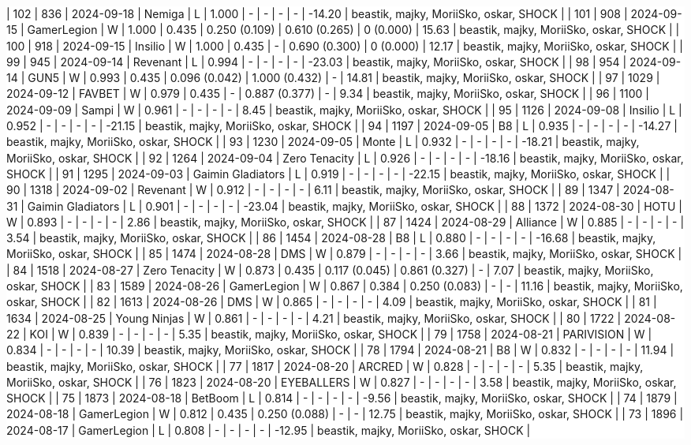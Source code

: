 |          102 |      836 | 2024-09-18 | Nemiga            | L   | 1.000      | -            | -                | -                | -         |   -14.20 | beastik, majky, MoriiSko, oskar, SHOCK |
|          101 |      908 | 2024-09-15 | GamerLegion       | W   | 1.000      | 0.435        | 0.250 (0.109)    | 0.610 (0.265)    | 0 (0.000) |    15.63 | beastik, majky, MoriiSko, oskar, SHOCK |
|          100 |      918 | 2024-09-15 | Insilio           | W   | 1.000      | 0.435        | -                | 0.690 (0.300)    | 0 (0.000) |    12.17 | beastik, majky, MoriiSko, oskar, SHOCK |
|           99 |      945 | 2024-09-14 | Revenant          | L   | 0.994      | -            | -                | -                | -         |   -23.03 | beastik, majky, MoriiSko, oskar, SHOCK |
|           98 |      954 | 2024-09-14 | GUN5              | W   | 0.993      | 0.435        | 0.096 (0.042)    | 1.000 (0.432)    | -         |    14.81 | beastik, majky, MoriiSko, oskar, SHOCK |
|           97 |     1029 | 2024-09-12 | FAVBET            | W   | 0.979      | 0.435        | -                | 0.887 (0.377)    | -         |     9.34 | beastik, majky, MoriiSko, oskar, SHOCK |
|           96 |     1100 | 2024-09-09 | Sampi             | W   | 0.961      | -            | -                | -                | -         |     8.45 | beastik, majky, MoriiSko, oskar, SHOCK |
|           95 |     1126 | 2024-09-08 | Insilio           | L   | 0.952      | -            | -                | -                | -         |   -21.15 | beastik, majky, MoriiSko, oskar, SHOCK |
|           94 |     1197 | 2024-09-05 | B8                | L   | 0.935      | -            | -                | -                | -         |   -14.27 | beastik, majky, MoriiSko, oskar, SHOCK |
|           93 |     1230 | 2024-09-05 | Monte             | L   | 0.932      | -            | -                | -                | -         |   -18.21 | beastik, majky, MoriiSko, oskar, SHOCK |
|           92 |     1264 | 2024-09-04 | Zero Tenacity     | L   | 0.926      | -            | -                | -                | -         |   -18.16 | beastik, majky, MoriiSko, oskar, SHOCK |
|           91 |     1295 | 2024-09-03 | Gaimin Gladiators | L   | 0.919      | -            | -                | -                | -         |   -22.15 | beastik, majky, MoriiSko, oskar, SHOCK |
|           90 |     1318 | 2024-09-02 | Revenant          | W   | 0.912      | -            | -                | -                | -         |     6.11 | beastik, majky, MoriiSko, oskar, SHOCK |
|           89 |     1347 | 2024-08-31 | Gaimin Gladiators | L   | 0.901      | -            | -                | -                | -         |   -23.04 | beastik, majky, MoriiSko, oskar, SHOCK |
|           88 |     1372 | 2024-08-30 | HOTU              | W   | 0.893      | -            | -                | -                | -         |     2.86 | beastik, majky, MoriiSko, oskar, SHOCK |
|           87 |     1424 | 2024-08-29 | Alliance          | W   | 0.885      | -            | -                | -                | -         |     3.54 | beastik, majky, MoriiSko, oskar, SHOCK |
|           86 |     1454 | 2024-08-28 | B8                | L   | 0.880      | -            | -                | -                | -         |   -16.68 | beastik, majky, MoriiSko, oskar, SHOCK |
|           85 |     1474 | 2024-08-28 | DMS               | W   | 0.879      | -            | -                | -                | -         |     3.66 | beastik, majky, MoriiSko, oskar, SHOCK |
|           84 |     1518 | 2024-08-27 | Zero Tenacity     | W   | 0.873      | 0.435        | 0.117 (0.045)    | 0.861 (0.327)    | -         |     7.07 | beastik, majky, MoriiSko, oskar, SHOCK |
|           83 |     1589 | 2024-08-26 | GamerLegion       | W   | 0.867      | 0.384        | 0.250 (0.083)    | -                | -         |    11.16 | beastik, majky, MoriiSko, oskar, SHOCK |
|           82 |     1613 | 2024-08-26 | DMS               | W   | 0.865      | -            | -                | -                | -         |     4.09 | beastik, majky, MoriiSko, oskar, SHOCK |
|           81 |     1634 | 2024-08-25 | Young Ninjas      | W   | 0.861      | -            | -                | -                | -         |     4.21 | beastik, majky, MoriiSko, oskar, SHOCK |
|           80 |     1722 | 2024-08-22 | KOI               | W   | 0.839      | -            | -                | -                | -         |     5.35 | beastik, majky, MoriiSko, oskar, SHOCK |
|           79 |     1758 | 2024-08-21 | PARIVISION        | W   | 0.834      | -            | -                | -                | -         |    10.39 | beastik, majky, MoriiSko, oskar, SHOCK |
|           78 |     1794 | 2024-08-21 | B8                | W   | 0.832      | -            | -                | -                | -         |    11.94 | beastik, majky, MoriiSko, oskar, SHOCK |
|           77 |     1817 | 2024-08-20 | ARCRED            | W   | 0.828      | -            | -                | -                | -         |     5.35 | beastik, majky, MoriiSko, oskar, SHOCK |
|           76 |     1823 | 2024-08-20 | EYEBALLERS        | W   | 0.827      | -            | -                | -                | -         |     3.58 | beastik, majky, MoriiSko, oskar, SHOCK |
|           75 |     1873 | 2024-08-18 | BetBoom           | L   | 0.814      | -            | -                | -                | -         |    -9.56 | beastik, majky, MoriiSko, oskar, SHOCK |
|           74 |     1879 | 2024-08-18 | GamerLegion       | W   | 0.812      | 0.435        | 0.250 (0.088)    | -                | -         |    12.75 | beastik, majky, MoriiSko, oskar, SHOCK |
|           73 |     1896 | 2024-08-17 | GamerLegion       | L   | 0.808      | -            | -                | -                | -         |   -12.95 | beastik, majky, MoriiSko, oskar, SHOCK |